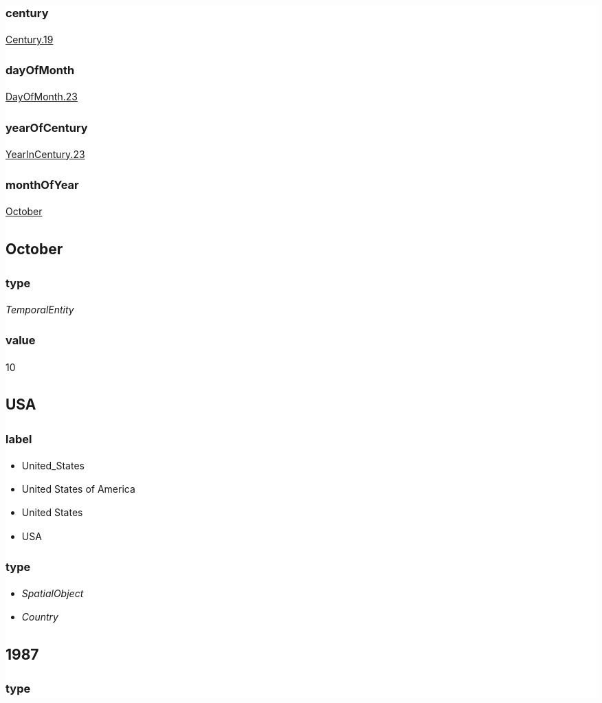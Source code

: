 ### century


[Century.19](#Century.19)

### dayOfMonth


[DayOfMonth.23](#DayOfMonth.23)

### yearOfCentury


[YearInCentury.23](#YearInCentury.23)

### monthOfYear


[October](#October)

## October

### type


*TemporalEntity*

### value


10

## USA

### label

 - United_States

 - United States of America

 - United States

 - USA

### type

 - *SpatialObject*

 - *Country*

## 1987

### type

